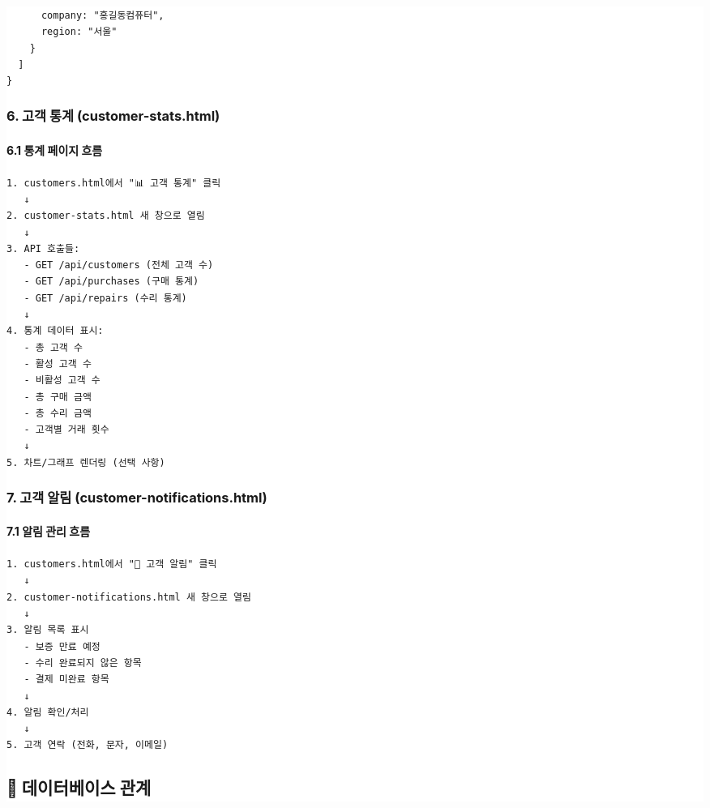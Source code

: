 ```
      company: "홍길동컴퓨터",
      region: "서울"
    }
  ]
}
```

### 6. 고객 통계 (customer-stats.html)

#### 6.1 통계 페이지 흐름

```
1. customers.html에서 "📊 고객 통계" 클릭
   ↓
2. customer-stats.html 새 창으로 열림
   ↓
3. API 호출들:
   - GET /api/customers (전체 고객 수)
   - GET /api/purchases (구매 통계)
   - GET /api/repairs (수리 통계)
   ↓
4. 통계 데이터 표시:
   - 총 고객 수
   - 활성 고객 수
   - 비활성 고객 수
   - 총 구매 금액
   - 총 수리 금액
   - 고객별 거래 횟수
   ↓
5. 차트/그래프 렌더링 (선택 사항)
```

### 7. 고객 알림 (customer-notifications.html)

#### 7.1 알림 관리 흐름

```
1. customers.html에서 "🔔 고객 알림" 클릭
   ↓
2. customer-notifications.html 새 창으로 열림
   ↓
3. 알림 목록 표시
   - 보증 만료 예정
   - 수리 완료되지 않은 항목
   - 결제 미완료 항목
   ↓
4. 알림 확인/처리
   ↓
5. 고객 연락 (전화, 문자, 이메일)
```

## 💾 데이터베이스 관계
